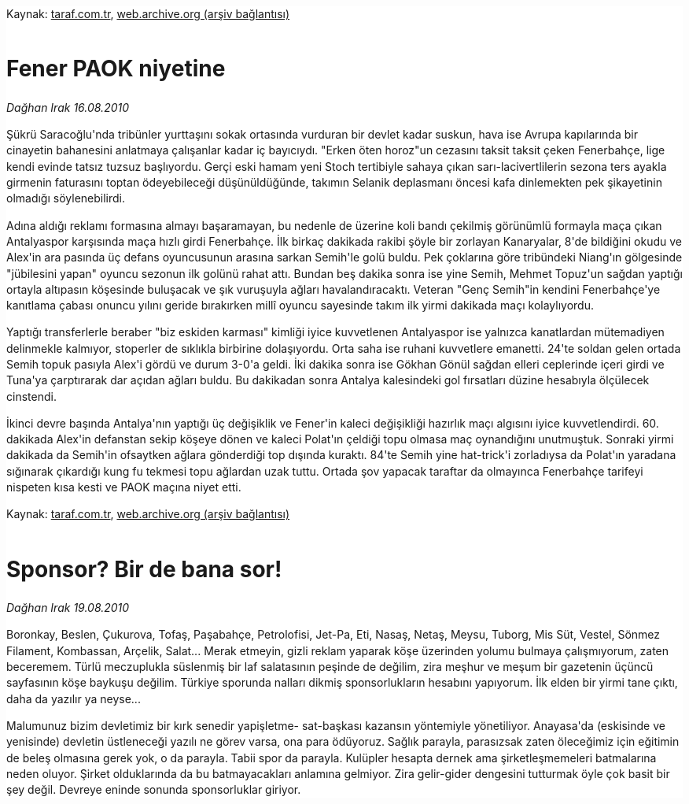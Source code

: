 Kaynak: [taraf.com.tr](http://www.taraf.com.tr:80/daghan-irak/makale-supurenler-supurulenler.htm), [web.archive.org (arşiv bağlantısı)](http://web.archive.org/web/20100824021040/http://www.taraf.com.tr:80/daghan-irak/makale-supurenler-supurulenler.htm)
# Fener PAOK niyetine

*Dağhan Irak 16.08.2010*

<div class="yazi"><p>Şükrü Saracoğlu'nda tribünler yurttaşını sokak ortasında vurduran bir devlet kadar suskun, hava ise Avrupa kapılarında bir cinayetin bahanesini anlatmaya çalışanlar kadar iç bayıcıydı. "Erken öten horoz"un cezasını taksit taksit çeken Fenerbahçe, lige kendi evinde tatsız tuzsuz başlıyordu. Gerçi eski hamam yeni Stoch tertibiyle sahaya çıkan sarı-lacivertlilerin sezona ters ayakla girmenin faturasını toptan ödeyebileceği düşünüldüğünde, takımın Selanik deplasmanı öncesi kafa dinlemekten pek şikayetinin olmadığı söylenebilirdi.</p>
<p>Adına aldığı reklamı formasına almayı başaramayan, bu nedenle de üzerine koli bandı çekilmiş görünümlü formayla maça çıkan Antalyaspor karşısında maça hızlı girdi Fenerbahçe. İlk birkaç dakikada rakibi şöyle bir zorlayan Kanaryalar, 8'de bildiğini okudu ve Alex'in ara pasında üç defans oyuncusunun arasına sarkan Semih'le golü buldu. Pek çoklarına göre tribündeki Niang'ın gölgesinde "jübilesini yapan" oyuncu sezonun ilk golünü rahat attı. Bundan beş dakika sonra ise yine Semih, Mehmet Topuz'un sağdan yaptığı ortayla altıpasın köşesinde buluşacak ve şık vuruşuyla ağları havalandıracaktı. Veteran "Genç Semih"in kendini Fenerbahçe'ye kanıtlama çabası onuncu yılını geride bırakırken millî oyuncu sayesinde takım ilk yirmi dakikada maçı kolaylıyordu.</p>
<p>Yaptığı transferlerle beraber "biz eskiden karması" kimliği iyice kuvvetlenen Antalyaspor ise yalnızca kanatlardan mütemadiyen delinmekle kalmıyor, stoperler de sıklıkla birbirine dolaşıyordu. Orta saha ise ruhani kuvvetlere emanetti. 24'te soldan gelen ortada Semih topuk pasıyla Alex'i gördü ve durum 3-0'a geldi. İki dakika sonra ise Gökhan Gönül sağdan elleri ceplerinde içeri girdi ve Tuna'ya çarptırarak dar açıdan ağları buldu. Bu dakikadan sonra Antalya kalesindeki gol fırsatları düzine hesabıyla ölçülecek cinstendi.</p>
<p>İkinci devre başında Antalya'nın yaptığı üç değişiklik ve Fener'in kaleci değişikliği hazırlık maçı algısını iyice kuvvetlendirdi. 60. dakikada Alex'in defanstan sekip köşeye dönen ve kaleci Polat'ın çeldiği topu olmasa maç oynandığını unutmuştuk. Sonraki yirmi dakikada da Semih'in ofsaytken ağlara gönderdiği top dışında kuraktı. 84'te Semih yine hat-trick'i zorladıysa da Polat'ın yaradana sığınarak çıkardığı kung fu tekmesi topu ağlardan uzak tuttu. Ortada şov yapacak taraftar da olmayınca Fenerbahçe tarifeyi nispeten kısa kesti ve PAOK maçına niyet etti.</p></div>

Kaynak: [taraf.com.tr](http://www.taraf.com.tr:80/daghan-irak/makale-fener-paok-niyetine.htm), [web.archive.org (arşiv bağlantısı)](http://web.archive.org/web/20100817163154/http://www.taraf.com.tr:80/daghan-irak/makale-fener-paok-niyetine.htm)
# Sponsor? Bir de bana sor!

*Dağhan Irak 19.08.2010*

<div class="yazi"><p>Boronkay, Beslen, Çukurova, Tofaş, Paşabahçe, Petrolofisi, Jet-Pa, Eti, Nasaş, Netaş, Meysu, Tuborg, Mis Süt, Vestel, Sönmez Filament, Kombassan, Arçelik, Salat... Merak etmeyin, gizli reklam yaparak köşe üzerinden yolumu bulmaya çalışmıyorum, zaten beceremem. Türlü meczuplukla süslenmiş bir laf salatasının peşinde de değilim, zira meşhur ve meşum bir gazetenin üçüncü sayfasının köşe baykuşu değilim. Türkiye sporunda nalları dikmiş sponsorlukların hesabını yapıyorum. İlk elden bir yirmi tane çıktı, daha da yazılır ya neyse...</p>
<p>Malumunuz bizim devletimiz bir kırk senedir yapişletme- sat-başkası kazansın yöntemiyle yönetiliyor. Anayasa'da (eskisinde ve yenisinde) devletin üstleneceği yazılı ne görev varsa, ona para ödüyoruz. Sağlık parayla, parasızsak zaten öleceğimiz için eğitimin de beleş olmasına gerek yok, o da parayla. Tabii spor da parayla. Kulüpler hesapta dernek ama şirketleşmemeleri batmalarına neden oluyor. Şirket olduklarında da bu batmayacakları anlamına gelmiyor. Zira gelir-gider dengesini tutturmak öyle çok basit bir şey değil. Devreye eninde sonunda sponsorluklar giriyor.</p>